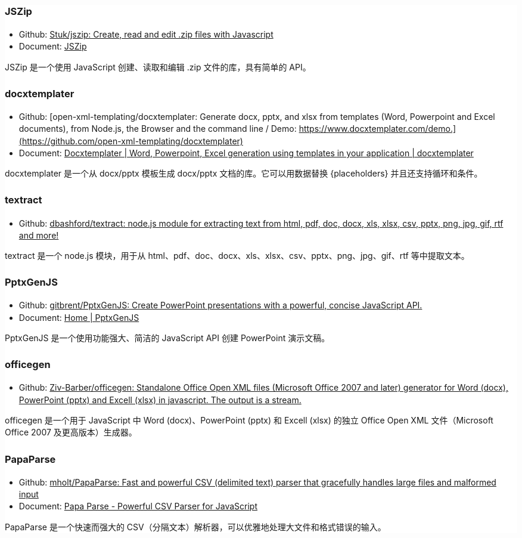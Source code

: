 ### JSZip

- Github: [Stuk/jszip: Create, read and edit .zip files with Javascript](https://github.com/Stuk/jszip)
- Document: [JSZip](https://stuk.github.io/jszip/)

JSZip 是一个使用 JavaScript 创建、读取和编辑 .zip 文件的库，具有简单的 API。

### docxtemplater

- Github: [open-xml-templating/docxtemplater: Generate docx, pptx, and xlsx from templates (Word, Powerpoint and Excel documents), from Node.js, the Browser and the command line / Demo: https://www.docxtemplater.com/demo.](https://github.com/open-xml-templating/docxtemplater)
- Document: [Docxtemplater | Word, Powerpoint, Excel generation using templates in your application | docxtemplater](https://docxtemplater.com/)

docxtemplater 是一个从 docx/pptx 模板生成 docx/pptx 文档的库。它可以用数据替换 {placeholders} 并且还支持循环和条件。

### textract

- Github: [dbashford/textract: node.js module for extracting text from html, pdf, doc, docx, xls, xlsx, csv, pptx, png, jpg, gif, rtf and more!](https://github.com/dbashford/textract)

textract 是一个 node.js 模块，用于从 html、pdf、doc、docx、xls、xlsx、csv、pptx、png、jpg、gif、rtf 等中提取文本。

### PptxGenJS

- Github: [gitbrent/PptxGenJS: Create PowerPoint presentations with a powerful, concise JavaScript API.](https://github.com/gitbrent/PptxGenJS)
- Document: [Home | PptxGenJS](https://gitbrent.github.io/PptxGenJS/)

PptxGenJS 是一个使用功能强大、简洁的 JavaScript API 创建 PowerPoint 演示文稿。

### officegen

- Github: [Ziv-Barber/officegen: Standalone Office Open XML files (Microsoft Office 2007 and later) generator for Word (docx), PowerPoint (pptx) and Excell (xlsx) in javascript. The output is a stream.](https://github.com/Ziv-Barber/officegen)

officegen 是一个用于 JavaScript 中 Word (docx)、PowerPoint (pptx) 和 Excell (xlsx) 的独立 Office Open XML 文件（Microsoft Office 2007 及更高版本）生成器。

### PapaParse

- Github: [mholt/PapaParse: Fast and powerful CSV (delimited text) parser that gracefully handles large files and malformed input](https://github.com/mholt/PapaParse)
- Document: [Papa Parse - Powerful CSV Parser for JavaScript](https://www.papaparse.com/)

PapaParse 是一个快速而强大的 CSV（分隔文本）解析器，可以优雅地处理大文件和格式错误的输入。